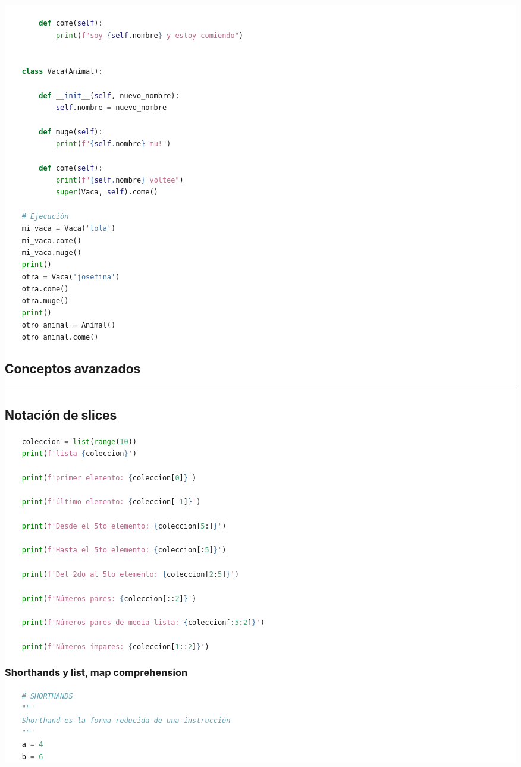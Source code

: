 ```python
        
        def come(self):
            print(f"soy {self.nombre} y estoy comiendo")
            
            
    class Vaca(Animal):     
        
        def __init__(self, nuevo_nombre):
            self.nombre = nuevo_nombre
        
        def muge(self):
            print(f"{self.nombre} mu!")
            
        def come(self):
            print(f"{self.nombre} voltee")
            super(Vaca, self).come()
            
    # Ejecución    
    mi_vaca = Vaca('lola')
    mi_vaca.come()
    mi_vaca.muge()
    print()
    otra = Vaca('josefina')
    otra.come()
    otra.muge()
    print()
    otro_animal = Animal()
    otro_animal.come()
```
## Conceptos avanzados <a id="avanzados"></a>
---
## Notación de slices
```python
    coleccion = list(range(10))
    print(f'lista {coleccion}')
    
    print(f'primer elemento: {coleccion[0]}')
    
    print(f'último elemento: {coleccion[-1]}')
    
    print(f'Desde el 5to elemento: {coleccion[5:]}')
    
    print(f'Hasta el 5to elemento: {coleccion[:5]}')
    
    print(f'Del 2do al 5to elemento: {coleccion[2:5]}')
    
    print(f'Números pares: {coleccion[::2]}')
    
    print(f'Números pares de media lista: {coleccion[:5:2]}')
    
    print(f'Números impares: {coleccion[1::2]}')
```
### Shorthands y list, map comprehension
```python
    # SHORTHANDS
    """
    Shorthand es la forma reducida de una instrucción
    """
    a = 4
    b = 6
```
